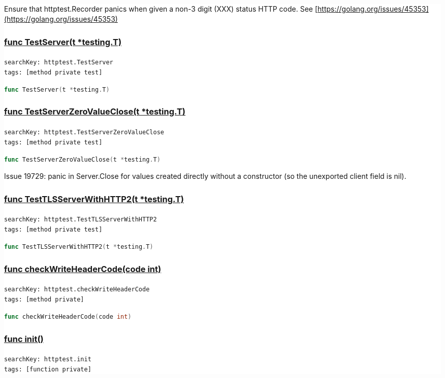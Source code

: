 Ensure that httptest.Recorder panics when given a non-3 digit (XXX) status HTTP code. See [https://golang.org/issues/45353](https://golang.org/issues/45353) 

### <a id="TestServer" href="#TestServer">func TestServer(t *testing.T)</a>

```
searchKey: httptest.TestServer
tags: [method private test]
```

```Go
func TestServer(t *testing.T)
```

### <a id="TestServerZeroValueClose" href="#TestServerZeroValueClose">func TestServerZeroValueClose(t *testing.T)</a>

```
searchKey: httptest.TestServerZeroValueClose
tags: [method private test]
```

```Go
func TestServerZeroValueClose(t *testing.T)
```

Issue 19729: panic in Server.Close for values created directly without a constructor (so the unexported client field is nil). 

### <a id="TestTLSServerWithHTTP2" href="#TestTLSServerWithHTTP2">func TestTLSServerWithHTTP2(t *testing.T)</a>

```
searchKey: httptest.TestTLSServerWithHTTP2
tags: [method private test]
```

```Go
func TestTLSServerWithHTTP2(t *testing.T)
```

### <a id="checkWriteHeaderCode" href="#checkWriteHeaderCode">func checkWriteHeaderCode(code int)</a>

```
searchKey: httptest.checkWriteHeaderCode
tags: [method private]
```

```Go
func checkWriteHeaderCode(code int)
```

### <a id="init.server.go" href="#init.server.go">func init()</a>

```
searchKey: httptest.init
tags: [function private]
```
